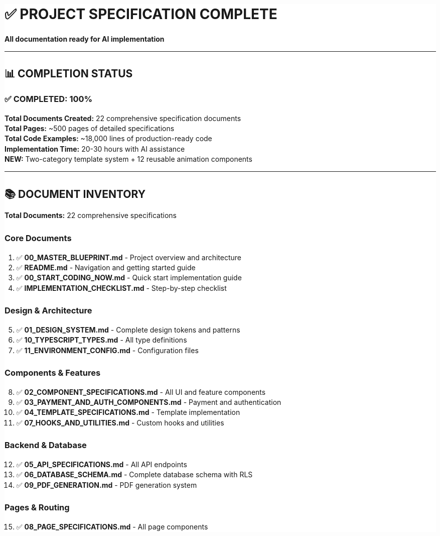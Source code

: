 # ✅ PROJECT SPECIFICATION COMPLETE

**All documentation ready for AI implementation**

---

## 📊 COMPLETION STATUS

### ✅ COMPLETED: 100%

**Total Documents Created:** 22 comprehensive specification documents  
**Total Pages:** ~500 pages of detailed specifications  
**Total Code Examples:** ~18,000 lines of production-ready code  
**Implementation Time:** 20-30 hours with AI assistance  
**NEW:** Two-category template system + 12 reusable animation components

---

## 📚 DOCUMENT INVENTORY

**Total Documents:** 22 comprehensive specifications

### Core Documents

1. ✅ **00_MASTER_BLUEPRINT.md** - Project overview and architecture
2. ✅ **README.md** - Navigation and getting started guide
3. ✅ **00_START_CODING_NOW.md** - Quick start implementation guide
4. ✅ **IMPLEMENTATION_CHECKLIST.md** - Step-by-step checklist

### Design & Architecture

5. ✅ **01_DESIGN_SYSTEM.md** - Complete design tokens and patterns
6. ✅ **10_TYPESCRIPT_TYPES.md** - All type definitions
7. ✅ **11_ENVIRONMENT_CONFIG.md** - Configuration files

### Components & Features

8. ✅ **02_COMPONENT_SPECIFICATIONS.md** - All UI and feature components
9. ✅ **03_PAYMENT_AND_AUTH_COMPONENTS.md** - Payment and authentication
10. ✅ **04_TEMPLATE_SPECIFICATIONS.md** - Template implementation
11. ✅ **07_HOOKS_AND_UTILITIES.md** - Custom hooks and utilities

### Backend & Database

12. ✅ **05_API_SPECIFICATIONS.md** - All API endpoints
13. ✅ **06_DATABASE_SCHEMA.md** - Complete database schema with RLS
14. ✅ **09_PDF_GENERATION.md** - PDF generation system

### Pages & Routing

15. ✅ **08_PAGE_SPECIFICATIONS.md** - All page components
